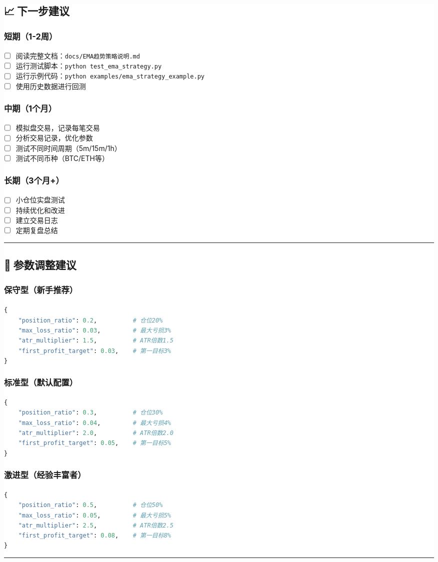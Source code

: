 ## 📈 下一步建议

### 短期（1-2周）
- [ ] 阅读完整文档：`docs/EMA趋势策略说明.md`
- [ ] 运行测试脚本：`python test_ema_strategy.py`
- [ ] 运行示例代码：`python examples/ema_strategy_example.py`
- [ ] 使用历史数据进行回测

### 中期（1个月）
- [ ] 模拟盘交易，记录每笔交易
- [ ] 分析交易记录，优化参数
- [ ] 测试不同时间周期（5m/15m/1h）
- [ ] 测试不同币种（BTC/ETH等）

### 长期（3个月+）
- [ ] 小仓位实盘测试
- [ ] 持续优化和改进
- [ ] 建立交易日志
- [ ] 定期复盘总结

---

## 🔧 参数调整建议

### 保守型（新手推荐）
```python
{
    "position_ratio": 0.2,          # 仓位20%
    "max_loss_ratio": 0.03,         # 最大亏损3%
    "atr_multiplier": 1.5,          # ATR倍数1.5
    "first_profit_target": 0.03,    # 第一目标3%
}
```

### 标准型（默认配置）
```python
{
    "position_ratio": 0.3,          # 仓位30%
    "max_loss_ratio": 0.04,         # 最大亏损4%
    "atr_multiplier": 2.0,          # ATR倍数2.0
    "first_profit_target": 0.05,    # 第一目标5%
}
```

### 激进型（经验丰富者）
```python
{
    "position_ratio": 0.5,          # 仓位50%
    "max_loss_ratio": 0.05,         # 最大亏损5%
    "atr_multiplier": 2.5,          # ATR倍数2.5
    "first_profit_target": 0.08,    # 第一目标8%
}
```

---